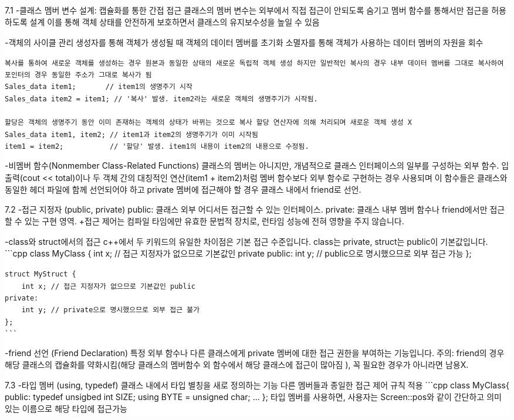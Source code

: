 7.1 
-클래스 멤버 변수 설계: 캡슐화를 통한 간접 접근
	클래스의 멤버 변수는 외부에서 직접 접근이 안되도록 숨기고 멤버 함수를 통해서만 접근을 허용하도록 
	설계
	이를 통해 객체 상태를 안전하게 보호하면서 클래스의 유지보수성을 높일 수 있음

-객체의 사이클 관리 
	생성자를 통해 객체가 생성될 때 객체의 데이터 멤버를 초기화
	소멸자를 통해 객체가 사용하는 데이터 멤버의 자원을 회수
	
	복사를 통하여 새로운 객체를 생성하는 경우 원본과 동일한 상태의 새로운 독립적 객체 생성 하지만 일반적인 복사의 경우 내부 데이터 멤버를 그대로 복사하여 포인터의 경우 동일한 주소가 그대로 복사가 됨
	Sales_data item1;       // item1의 생명주기 시작
	Sales_data item2 = item1; // '복사' 발생. item2라는 새로운 객체의 생명주기가 시작됨.
	
	할당은 객체의 생명주기 동안 이미 존재하는 객체의 상태가 바뀌는 것으로 복사 할당 연산자에 의해 처리되며 새로운 객체 생성 X
	Sales_data item1, item2; // item1과 item2의 생명주기가 이미 시작됨
	item1 = item2;           // '할당' 발생. item1의 내용이 item2의 내용으로 수정됨.

-비멤버 함수(Nonmember Class-Related Functions)
	클래스의 멤버는 아니지만, 개념적으로 클래스 인터페이스의 일부를 구성하는 외부 함수.
	입출력(cout << total)이나 두 객체 간의 대칭적인 연산(item1 + item2)처럼 멤버 함수보다 외부 함수로 구현하는 경우 사용되며 이 함수들은 클래스와 동일한 헤더 파일에 함께 선언되어야 하고 private 멤버에 접근해야 	할 경우 클래스 내에서 friend로 선언.
	
7.2
-접근 지정자 (public, private)
	public: 클래스 외부 어디서든 접근할 수 있는 인터페이스.
	private: 클래스 내부 멤버 함수나 friend에서만 접근할 수 있는 구현 영역.
	+접근 제어는 컴파일 타임에만 유효한 문법적 장치로, 런타임 성능에 전혀 영향을 주지 않습니다.

-class와 struct에서의 접근
	c++에서 두 키워드의 유일한 차이점은 기본 접근 수준입니다. class는 private, struct는 public이 기본값입니다.
	```cpp
	class MyClass {
	    int x; // 접근 지정자가 없으므로 기본값인 private
	public:
	    int y; // public으로 명시했으므로 외부 접근 가능
	};
	
	struct MyStruct {
	    int x; // 접근 지정자가 없으므로 기본값인 public
	private:
	    int y; // private으로 명시했으므로 외부 접근 불가
	};
	```

-friend 선언 (Friend Declaration)
	특정 외부 함수나 다른 클래스에게 private 멤버에 대한 접근 권한을 부여하는 기능입니다.
	주의: friend의 경우 해당 클래스의 캡슐화를 약화시킴(해당 클래스의 멤버함수 외 함수에서 해당 클래스에 접근이 많아짐 ), 꼭 필요한 경우가 아니라면 남용X.
	
7.3
-타입 멤버 (using, typedef)
	클래스 내에서 타입 별칭을 새로 정의하는 기능 다른 멤버들과 종일한 접근 제어 규칙 적용
	```cpp 
	class MyClass{
		public:
		typedef unsigbed int SIZE;
		using BYTE = unsigned char;
		...
	};
	타입 멤버를 사용하면, 사용자는 Screen::pos와 같이 간단하고 의미 있는 이름으로 해당 타입에 접근가능
	
